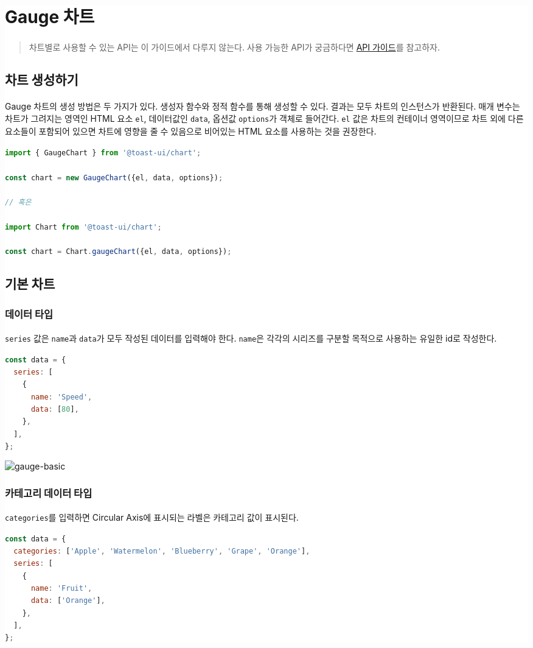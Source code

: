 # Gauge 차트

> 차트별로 사용할 수 있는 API는 이 가이드에서 다루지 않는다. 사용 가능한 API가 궁금하다면 [API 가이드](./common-api.md)를 참고하자.

## 차트 생성하기

Gauge 차트의 생성 방법은 두 가지가 있다. 생성자 함수와 정적 함수를 통해 생성할 수 있다. 결과는 모두 차트의 인스턴스가 반환된다. 매개 변수는 차트가 그려지는 영역인 HTML 요소 `el`, 데이터값인 `data`, 옵션값 `options`가 객체로 들어간다. `el` 값은 차트의 컨테이너 영역이므로 차트 외에 다른 요소들이 포함되어 있으면 차트에 영향을 줄 수 있음으로 비어있는 HTML 요소를 사용하는 것을 권장한다.

```js
import { GaugeChart } from '@toast-ui/chart';

const chart = new GaugeChart({el, data, options});

// 혹은

import Chart from '@toast-ui/chart';

const chart = Chart.gaugeChart({el, data, options});
```

## 기본 차트

### 데이터 타입

`series` 값은 `name`과 `data`가 모두 작성된 데이터를 입력해야 한다. `name`은 각각의 시리즈를 구분할 목적으로 사용하는 유일한 id로 작성한다.

```js
const data = {
  series: [
    {
      name: 'Speed',
      data: [80],
    },
  ],
};
```

![gauge-basic](https://user-images.githubusercontent.com/43128697/110775762-a33e1600-82a2-11eb-82cc-594bf41e9638.png)

### 카테고리 데이터 타입

`categories`를 입력하면 Circular Axis에 표시되는 라벨은 카테고리 값이 표시된다.

```js
const data = {
  categories: ['Apple', 'Watermelon', 'Blueberry', 'Grape', 'Orange'],
  series: [
    {
      name: 'Fruit',
      data: ['Orange'],
    },
  ],
};
```

